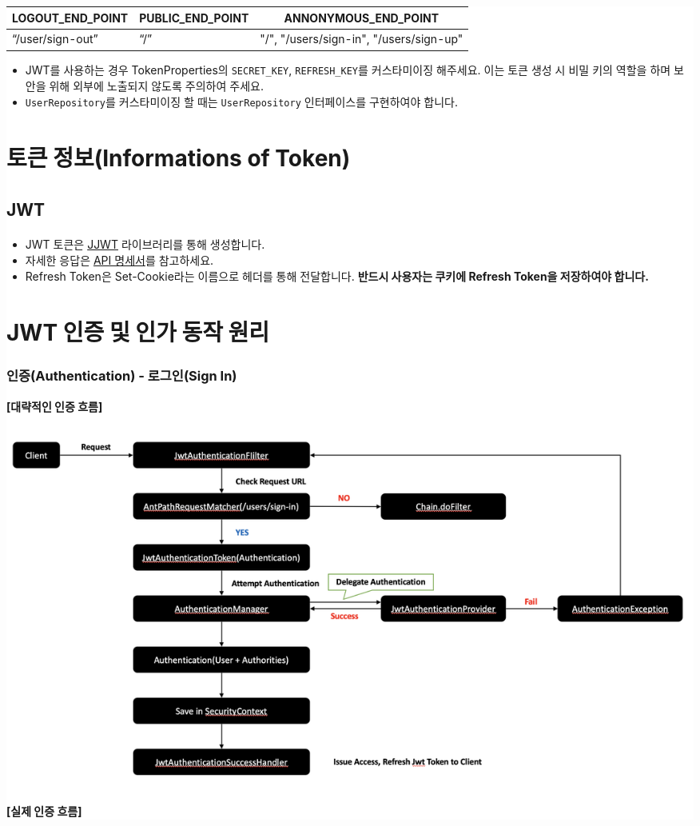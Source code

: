 | LOGOUT_END_POINT | PUBLIC_END_POINT | ANNONYMOUS_END_POINT |
| --- | --- | --- |
| “/user/sign-out” | “/” | "/", "/users/sign-in", "/users/sign-up" |
- JWT를 사용하는 경우 TokenProperties의 `SECRET_KEY`, `REFRESH_KEY`를 커스타미이징 해주세요. 이는 토큰 생성 시 비밀 키의 역할을 하며 보안을 위해 외부에 노출되지 않도록 주의하여 주세요.
- `UserRepository`를 커스타미이징 할 때는 `UserRepository` 인터페이스를 구현하여야 합니다.

# 토큰 정보(Informations of Token)

## JWT

- JWT 토큰은 [JJWT](https://github.com/jwtk/jjwt) 라이브러리를 통해 생성합니다.
- 자세한 응답은 [API 명세서](https://github.com/CokeLee777/spring-security-jwt-auth/wiki/API-Specification)를 참고하세요.
- Refresh Token은 Set-Cookie라는 이름으로 헤더를 통해 전달합니다. **반드시 사용자는 쿠키에 Refresh Token을 저장하여야 합니다.**

# JWT 인증 및 인가 동작 원리

### 인증(Authentication) - 로그인(Sign In)

**[대략적인 인증 흐름]**

![./asset/images/authentication_flow_diagram.png](./asset/images/authentication_flow_diagram.png)

**[실제 인증 흐름]**


[contributors-shield]: https://img.shields.io/github/contributors/CokeLee777/spring-security-jwt-auth.svg?style=for-the-badge
[contributors-url]: https://github.com/CokeLee777/spring-security-jwt-auth/graphs/contributors
[forks-shield]: https://img.shields.io/github/forks/CokeLee777/spring-security-jwt-auth.svg?style=for-the-badge
[forks-url]: https://github.com/CokeLee777/spring-security-jwt-auth/network/members
[stars-shield]: https://img.shields.io/github/stars/CokeLee777/spring-security-jwt-auth.svg?style=for-the-badge
[stars-url]: https://github.com/CokeLee777/spring-security-jwt-auth/stargazers
[issues-shield]: https://img.shields.io/github/issues/CokeLee777/spring-security-jwt-auth.svg?style=for-the-badge
[issues-url]: https://github.com/CokeLee777/spring-security-jwt-auth/issues
[license-shield]: https://img.shields.io/github/license/CokeLee777/spring-security-jwt-auth.svg?style=for-the-badge
[license-url]: https://github.com/CokeLee777/spring-security-jwt-auth/blob/master/LICENSE.txt